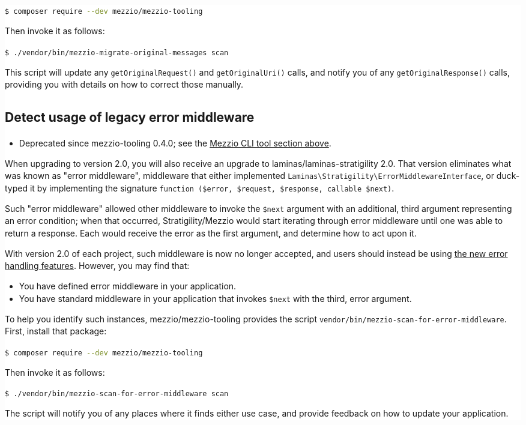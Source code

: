 ```bash
$ composer require --dev mezzio/mezzio-tooling
```

Then invoke it as follows:

```bash
$ ./vendor/bin/mezzio-migrate-original-messages scan
```

This script will update any `getOriginalRequest()` and `getOriginalUri()` calls,
and notify you of any `getOriginalResponse()` calls, providing you with details
on how to correct those manually.

## Detect usage of legacy error middleware

- Deprecated since mezzio-tooling 0.4.0; see the [Mezzio CLI tool
  section above](#mezzio-command-line-tool).

When upgrading to version 2.0, you will also receive an upgrade to
laminas/laminas-stratigility 2.0. That version eliminates what was known as
"error middleware", middleware that either implemented
`Laminas\Stratigility\ErrorMiddlewareInterface`, or duck-typed it by implementing
the signature `function ($error, $request, $response, callable $next)`.

Such "error middleware" allowed other middleware to invoke the `$next` argument
with an additional, third argument representing an error condition; when that
occurred, Stratigility/Mezzio would start iterating through error middleware
until one was able to return a response. Each would receive the error as the
first argument, and determine how to act upon it.

With version 2.0 of each project, such middleware is now no longer accepted, and
users should instead be using [the new error handling
features](../features/error-handling.md). However, you may find that:

- You have defined error middleware in your application.
- You have standard middleware in your application that invokes `$next` with the
  third, error argument.

To help you identify such instances, mezzio/mezzio-tooling
provides the script `vendor/bin/mezzio-scan-for-error-middleware`. First,
install that package:

```bash
$ composer require --dev mezzio/mezzio-tooling
```

Then invoke it as follows:

```bash
$ ./vendor/bin/mezzio-scan-for-error-middleware scan
```

The script will notify you of any places where it finds either use case, and
provide feedback on how to update your application.
